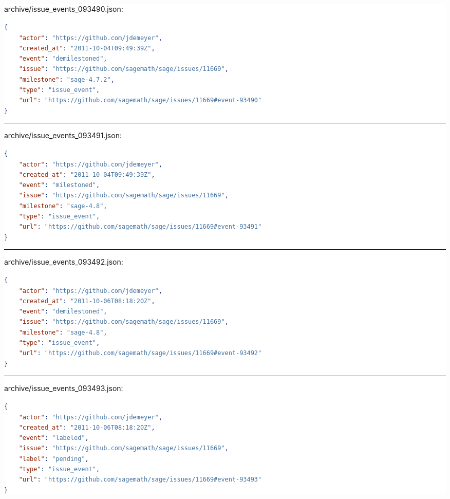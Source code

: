 archive/issue_events_093490.json:
```json
{
    "actor": "https://github.com/jdemeyer",
    "created_at": "2011-10-04T09:49:39Z",
    "event": "demilestoned",
    "issue": "https://github.com/sagemath/sage/issues/11669",
    "milestone": "sage-4.7.2",
    "type": "issue_event",
    "url": "https://github.com/sagemath/sage/issues/11669#event-93490"
}
```



---

archive/issue_events_093491.json:
```json
{
    "actor": "https://github.com/jdemeyer",
    "created_at": "2011-10-04T09:49:39Z",
    "event": "milestoned",
    "issue": "https://github.com/sagemath/sage/issues/11669",
    "milestone": "sage-4.8",
    "type": "issue_event",
    "url": "https://github.com/sagemath/sage/issues/11669#event-93491"
}
```



---

archive/issue_events_093492.json:
```json
{
    "actor": "https://github.com/jdemeyer",
    "created_at": "2011-10-06T08:18:20Z",
    "event": "demilestoned",
    "issue": "https://github.com/sagemath/sage/issues/11669",
    "milestone": "sage-4.8",
    "type": "issue_event",
    "url": "https://github.com/sagemath/sage/issues/11669#event-93492"
}
```



---

archive/issue_events_093493.json:
```json
{
    "actor": "https://github.com/jdemeyer",
    "created_at": "2011-10-06T08:18:20Z",
    "event": "labeled",
    "issue": "https://github.com/sagemath/sage/issues/11669",
    "label": "pending",
    "type": "issue_event",
    "url": "https://github.com/sagemath/sage/issues/11669#event-93493"
}
```
